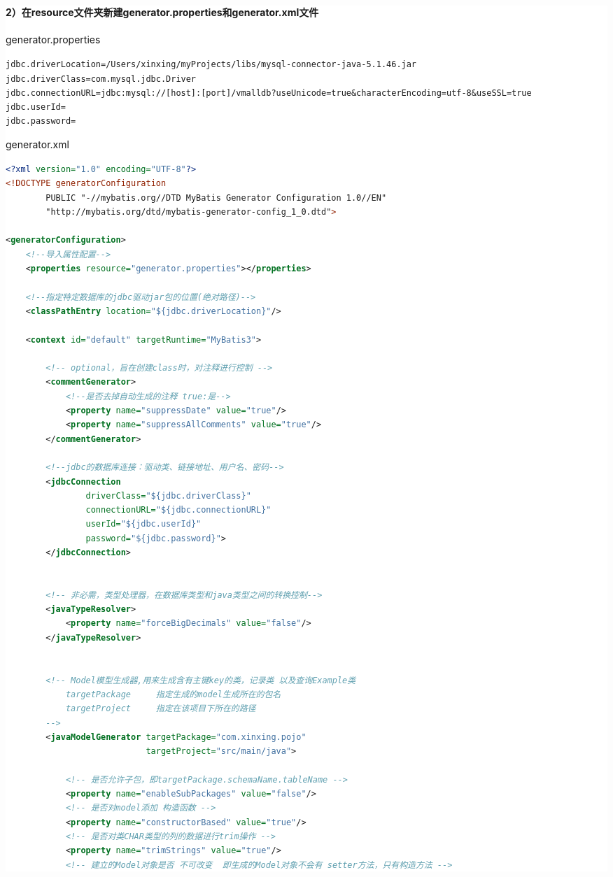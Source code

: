 #### 2）在resource文件夹新建generator.properties和generator.xml文件

generator.properties

```properties
jdbc.driverLocation=/Users/xinxing/myProjects/libs/mysql-connector-java-5.1.46.jar
jdbc.driverClass=com.mysql.jdbc.Driver
jdbc.connectionURL=jdbc:mysql://[host]:[port]/vmalldb?useUnicode=true&characterEncoding=utf-8&useSSL=true
jdbc.userId=
jdbc.password=
```

generator.xml

```xml
<?xml version="1.0" encoding="UTF-8"?>
<!DOCTYPE generatorConfiguration
		PUBLIC "-//mybatis.org//DTD MyBatis Generator Configuration 1.0//EN"
		"http://mybatis.org/dtd/mybatis-generator-config_1_0.dtd">

<generatorConfiguration>
	<!--导入属性配置-->
	<properties resource="generator.properties"></properties>

	<!--指定特定数据库的jdbc驱动jar包的位置(绝对路径)-->
	<classPathEntry location="${jdbc.driverLocation}"/>

	<context id="default" targetRuntime="MyBatis3">

		<!-- optional，旨在创建class时，对注释进行控制 -->
		<commentGenerator>
			<!--是否去掉自动生成的注释 true:是-->
			<property name="suppressDate" value="true"/>
			<property name="suppressAllComments" value="true"/>
		</commentGenerator>

		<!--jdbc的数据库连接：驱动类、链接地址、用户名、密码-->
		<jdbcConnection
				driverClass="${jdbc.driverClass}"
				connectionURL="${jdbc.connectionURL}"
				userId="${jdbc.userId}"
				password="${jdbc.password}">
		</jdbcConnection>


		<!-- 非必需，类型处理器，在数据库类型和java类型之间的转换控制-->
		<javaTypeResolver>
			<property name="forceBigDecimals" value="false"/>
		</javaTypeResolver>


		<!-- Model模型生成器,用来生成含有主键key的类，记录类 以及查询Example类
            targetPackage     指定生成的model生成所在的包名
            targetProject     指定在该项目下所在的路径
        -->
		<javaModelGenerator targetPackage="com.xinxing.pojo"
							targetProject="src/main/java">

			<!-- 是否允许子包，即targetPackage.schemaName.tableName -->
			<property name="enableSubPackages" value="false"/>
			<!-- 是否对model添加 构造函数 -->
			<property name="constructorBased" value="true"/>
			<!-- 是否对类CHAR类型的列的数据进行trim操作 -->
			<property name="trimStrings" value="true"/>
			<!-- 建立的Model对象是否 不可改变  即生成的Model对象不会有 setter方法，只有构造方法 -->
```